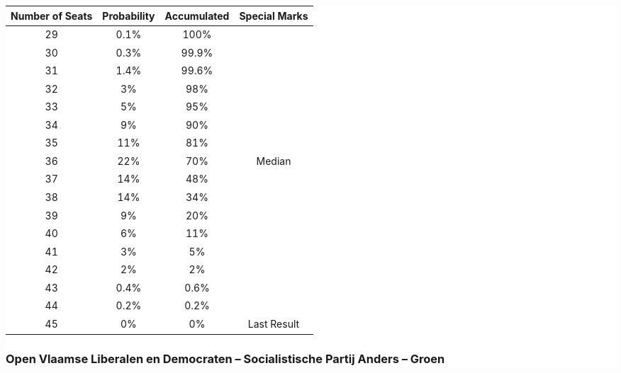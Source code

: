 | Number of Seats | Probability | Accumulated | Special Marks |
|:---------------:|:-----------:|:-----------:|:-------------:|
| 29 | 0.1% | 100% |  |
| 30 | 0.3% | 99.9% |  |
| 31 | 1.4% | 99.6% |  |
| 32 | 3% | 98% |  |
| 33 | 5% | 95% |  |
| 34 | 9% | 90% |  |
| 35 | 11% | 81% |  |
| 36 | 22% | 70% | Median |
| 37 | 14% | 48% |  |
| 38 | 14% | 34% |  |
| 39 | 9% | 20% |  |
| 40 | 6% | 11% |  |
| 41 | 3% | 5% |  |
| 42 | 2% | 2% |  |
| 43 | 0.4% | 0.6% |  |
| 44 | 0.2% | 0.2% |  |
| 45 | 0% | 0% | Last Result |

### Open Vlaamse Liberalen en Democraten – Socialistische Partij Anders – Groen
